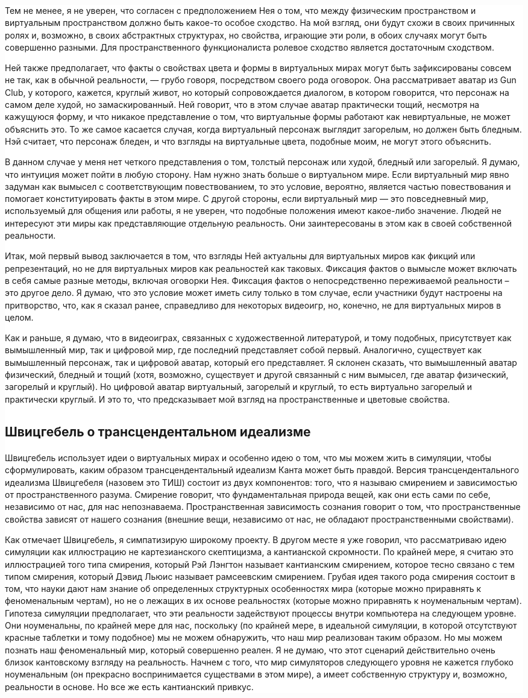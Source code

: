 Тем не менее, я не уверен, что согласен с предположением Нея о том, что между физическим пространством и виртуальным пространством должно быть какое-то особое сходство. На мой взгляд, они будут схожи в своих причинных ролях и, возможно, в своих абстрактных структурах, но свойства, играющие эти роли, в обоих случаях могут быть совершенно разными. Для пространственного функционалиста ролевое сходство является достаточным сходством.

Ней также предполагает, что факты о свойствах цвета и формы в виртуальных мирах могут быть зафиксированы совсем не так, как в обычной реальности, — грубо говоря, посредством своего рода оговорок. Она рассматривает аватар из Gun Club, у которого, кажется, круглый живот, но который сопровождается диалогом, в котором говорится, что персонаж на самом деле худой, но замаскированный. Ней говорит, что в этом случае аватар практически тощий, несмотря на кажущуюся форму, и что никакое представление о том, что виртуальные формы работают как невиртуальные, не может объяснить это. То же самое касается случая, когда виртуальный персонаж выглядит загорелым, но должен быть бледным. Нэй считает, что персонаж бледен, и что взгляды на виртуальные цвета, подобные моим, не могут этого объяснить.

В данном случае у меня нет четкого представления о том, толстый персонаж или худой, бледный или загорелый. Я думаю, что интуиция может пойти в любую сторону. Нам нужно знать больше о виртуальном мире. Если виртуальный мир явно задуман как вымысел с соответствующим повествованием, то это условие, вероятно, является частью повествования и помогает конституировать факты в этом мире. С другой стороны, если виртуальный мир — это повседневный мир, используемый для общения или работы, я не уверен, что подобные положения имеют какое-либо значение. Людей не интересуют эти миры как представляющие отдельную реальность. Они заинтересованы в этом как в своей собственной реальности.

Итак, мой первый вывод заключается в том, что взгляды Ней актуальны для виртуальных миров как фикций или репрезентаций, но не для виртуальных миров как реальностей как таковых. Фиксация фактов о вымысле может включать в себя самые разные методы, включая оговорки Нея. Фиксация фактов о непосредственно переживаемой реальности – это другое дело. Я думаю, что это условие может иметь силу только в том случае, если участники будут настроены на притворство, что, как я сказал ранее, справедливо для некоторых видеоигр, но, конечно, не для виртуальных миров в целом.

Как и раньше, я думаю, что в видеоиграх, связанных с художественной литературой, и тому подобных, присутствует как вымышленный мир, так и цифровой мир, где последний представляет собой первый. Аналогично, существует как вымышленный персонаж, так и цифровой аватар, который его представляет. Я склонен сказать, что вымышленный аватар физический, бледный и тощий (хотя, возможно, существует и другой связанный с ним вымысел, где аватар физический, загорелый и круглый). Но цифровой аватар виртуальный, загорелый и круглый, то есть виртуально загорелый и практически круглый. И это то, что предсказывает мой взгляд на пространственные и цветовые свойства.

## Швицгебель о трансцендентальном идеализме

Швицгебель использует идеи о виртуальных мирах и особенно идею о том, что мы можем жить в симуляции, чтобы сформулировать, каким образом трансцендентальный идеализм Канта может быть правдой. Версия трансцендентального идеализма Швицгебеля (назовем это ТИШ) состоит из двух компонентов: того, что я называю смирением и зависимостью от пространственного разума. Смирение говорит, что фундаментальная природа вещей, как они есть сами по себе, независимо от нас, для нас непознаваема. Пространственная зависимость сознания говорит о том, что пространственные свойства зависят от нашего сознания (внешние вещи, независимо от нас, не обладают пространственными свойствами).

Как отмечает Швицгебель, я симпатизирую широкому проекту. В другом месте я уже говорил, что рассматриваю идею симуляции как иллюстрацию не картезианского скептицизма, а кантианской скромности. По крайней мере, я считаю это иллюстрацией того типа смирения, который Рэй Лэнгтон называет кантианским смирением, которое тесно связано с тем типом смирения, который Дэвид Льюис называет рамсеевским смирением. Грубая идея такого рода смирения состоит в том, что науки дают нам знание об определенных структурных особенностях мира (которые можно приравнять к феноменальным чертам), но не о лежащих в их основе реальностях (которые можно приравнять к ноуменальным чертам). Гипотеза симуляции предполагает, что эти реальности задействуют процессы внутри компьютера на следующем уровне. Они ноуменальны, по крайней мере для нас, поскольку (по крайней мере, в идеальной симуляции, в которой отсутствуют красные таблетки и тому подобное) мы не можем обнаружить, что наш мир реализован таким образом. Но мы можем познать наш феноменальный мир, который совершенно реален. Я не думаю, что этот сценарий действительно очень близок кантовскому взгляду на реальность. Начнем с того, что мир симуляторов следующего уровня не кажется глубоко ноуменальным (он прекрасно воспринимается существами в этом мире), а имеет собственную структуру и, возможно, реальности в основе. Но все же есть кантианский привкус.
